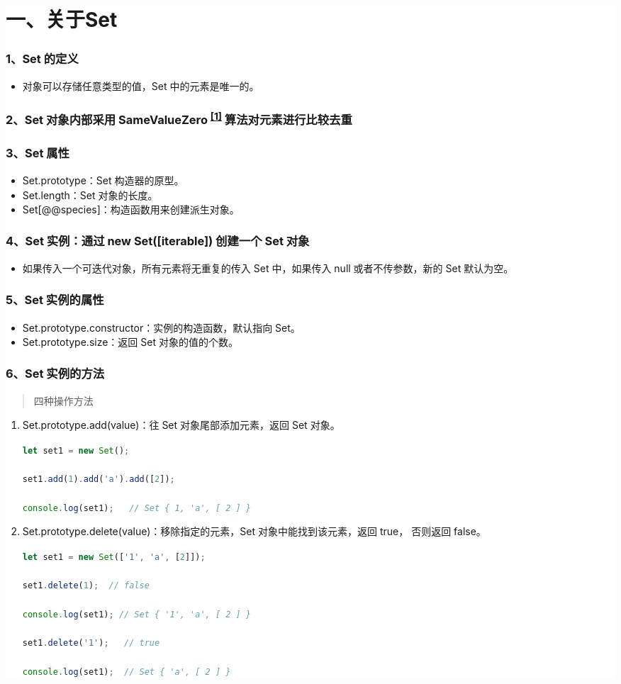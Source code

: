 
# 一、关于Set

### 1、Set 的定义

- 对象可以存储任意类型的值，Set 中的元素是唯一的。

### 2、Set 对象内部采用 SameValueZero <sup>[[1]](#a)</sup> 算法对元素进行比较去重



### 3、Set 属性

- Set.prototype：Set 构造器的原型。
- Set.length：Set 对象的长度。
- Set[@@species]：构造函数用来创建派生对象。

### 4、Set 实例：通过 new Set([iterable]) 创建一个 Set 对象

- 如果传入一个可迭代对象，所有元素将无重复的传入 Set 中，如果传入 null 或者不传参数，新的 Set 默认为空。

### 5、Set 实例的属性

- Set.prototype.constructor：实例的构造函数，默认指向 Set。
- Set.prototype.size：返回 Set 对象的值的个数。

### 6、Set 实例的方法

> 四种操作方法

1. Set.prototype.add(value)：往 Set 对象尾部添加元素，返回 Set 对象。

    ```javascript
    let set1 = new Set();

    set1.add(1).add('a').add([2]);

    console.log(set1);   // Set { 1, 'a', [ 2 ] }
    ```

2. Set.prototype.delete(value)：移除指定的元素，Set 对象中能找到该元素，返回 true， 否则返回 false。
   
   ```javascript
   let set1 = new Set(['1', 'a', [2]]);

   set1.delete(1);  // false

   console.log(set1); // Set { '1', 'a', [ 2 ] }

   set1.delete('1');   // true

   console.log(set1);  // Set { 'a', [ 2 ] }
   ```
